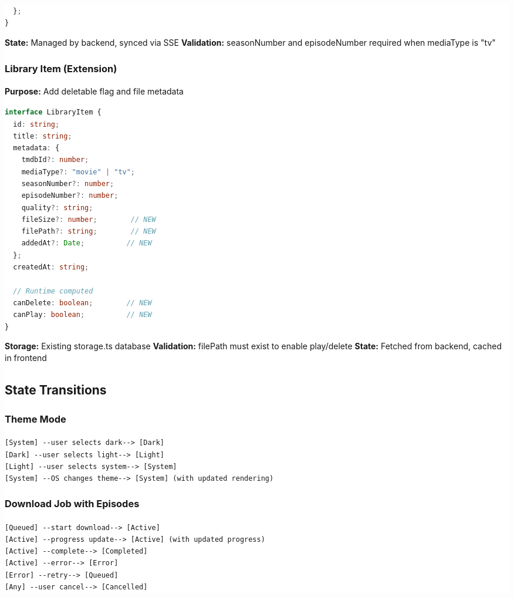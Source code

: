 ```typescript
  };
}
```

**State:** Managed by backend, synced via SSE
**Validation:** seasonNumber and episodeNumber required when mediaType is "tv"

### Library Item (Extension)
**Purpose:** Add deletable flag and file metadata

```typescript
interface LibraryItem {
  id: string;
  title: string;
  metadata: {
    tmdbId?: number;
    mediaType?: "movie" | "tv";
    seasonNumber?: number;
    episodeNumber?: number;
    quality?: string;
    fileSize?: number;        // NEW
    filePath?: string;        // NEW
    addedAt?: Date;          // NEW
  };
  createdAt: string;
  
  // Runtime computed
  canDelete: boolean;        // NEW
  canPlay: boolean;          // NEW
}
```

**Storage:** Existing storage.ts database
**Validation:** filePath must exist to enable play/delete
**State:** Fetched from backend, cached in frontend

## State Transitions

### Theme Mode
```
[System] --user selects dark--> [Dark]
[Dark] --user selects light--> [Light]
[Light] --user selects system--> [System]
[System] --OS changes theme--> [System] (with updated rendering)
```

### Download Job with Episodes
```
[Queued] --start download--> [Active]
[Active] --progress update--> [Active] (with updated progress)
[Active] --complete--> [Completed]
[Active] --error--> [Error]
[Error] --retry--> [Queued]
[Any] --user cancel--> [Cancelled]
```
